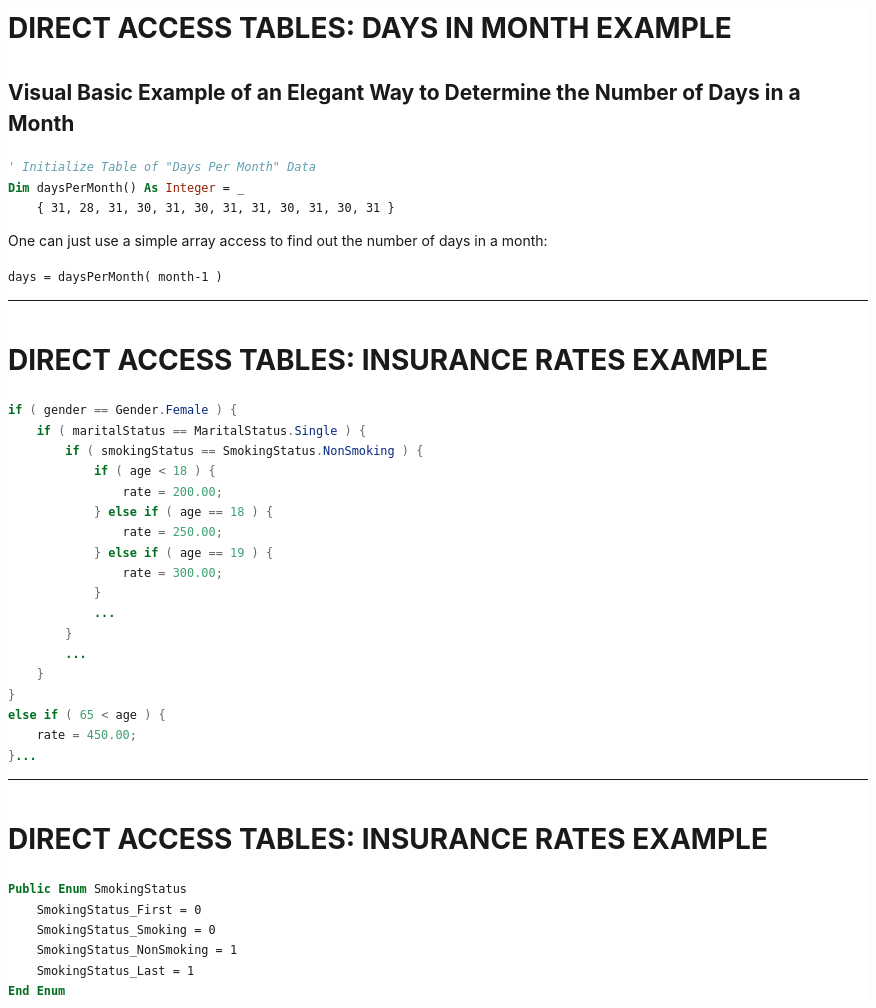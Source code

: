 
# DIRECT ACCESS TABLES: DAYS IN MONTH EXAMPLE

## Visual Basic Example of an Elegant Way to Determine the Number of Days in a Month

```vb
' Initialize Table of "Days Per Month" Data
Dim daysPerMonth() As Integer = _
    { 31, 28, 31, 30, 31, 30, 31, 31, 30, 31, 30, 31 }
```

One can just use a simple array access to find out the number of days in a month:

```vb
days = daysPerMonth( month-1 )
```

---

# DIRECT ACCESS TABLES: INSURANCE RATES EXAMPLE

```java
if ( gender == Gender.Female ) {
    if ( maritalStatus == MaritalStatus.Single ) {
        if ( smokingStatus == SmokingStatus.NonSmoking ) {
            if ( age < 18 ) {
                rate = 200.00;
            } else if ( age == 18 ) {
                rate = 250.00;
            } else if ( age == 19 ) {
                rate = 300.00;
            }
            ...
        }
        ...
    }
}
else if ( 65 < age ) {
    rate = 450.00;
}...
```

---

# DIRECT ACCESS TABLES: INSURANCE RATES EXAMPLE

```vb
Public Enum SmokingStatus
    SmokingStatus_First = 0
    SmokingStatus_Smoking = 0
    SmokingStatus_NonSmoking = 1
    SmokingStatus_Last = 1
End Enum
```

